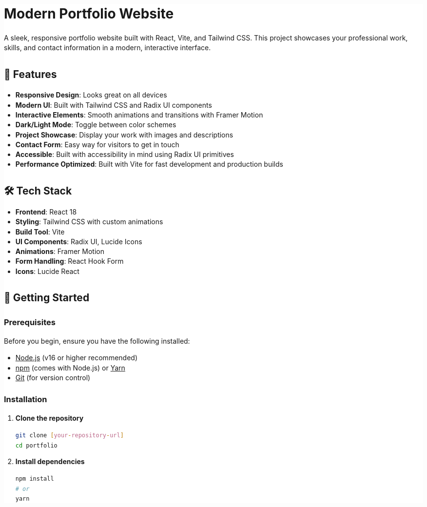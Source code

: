 # Modern Portfolio Website

A sleek, responsive portfolio website built with React, Vite, and Tailwind CSS. This project showcases your professional work, skills, and contact information in a modern, interactive interface.

## 🚀 Features

- **Responsive Design**: Looks great on all devices
- **Modern UI**: Built with Tailwind CSS and Radix UI components
- **Interactive Elements**: Smooth animations and transitions with Framer Motion
- **Dark/Light Mode**: Toggle between color schemes
- **Project Showcase**: Display your work with images and descriptions
- **Contact Form**: Easy way for visitors to get in touch
- **Accessible**: Built with accessibility in mind using Radix UI primitives
- **Performance Optimized**: Built with Vite for fast development and production builds

## 🛠️ Tech Stack

- **Frontend**: React 18
- **Styling**: Tailwind CSS with custom animations
- **Build Tool**: Vite
- **UI Components**: Radix UI, Lucide Icons
- **Animations**: Framer Motion
- **Form Handling**: React Hook Form
- **Icons**: Lucide React

## 🚀 Getting Started

### Prerequisites

Before you begin, ensure you have the following installed:

- [Node.js](https://nodejs.org/) (v16 or higher recommended)
- [npm](https://www.npmjs.com/) (comes with Node.js) or [Yarn](https://yarnpkg.com/)
- [Git](https://git-scm.com/) (for version control)

### Installation

1. **Clone the repository**
   ```bash
   git clone [your-repository-url]
   cd portfolio
   ```

2. **Install dependencies**
   ```bash
   npm install
   # or
   yarn
   ```
